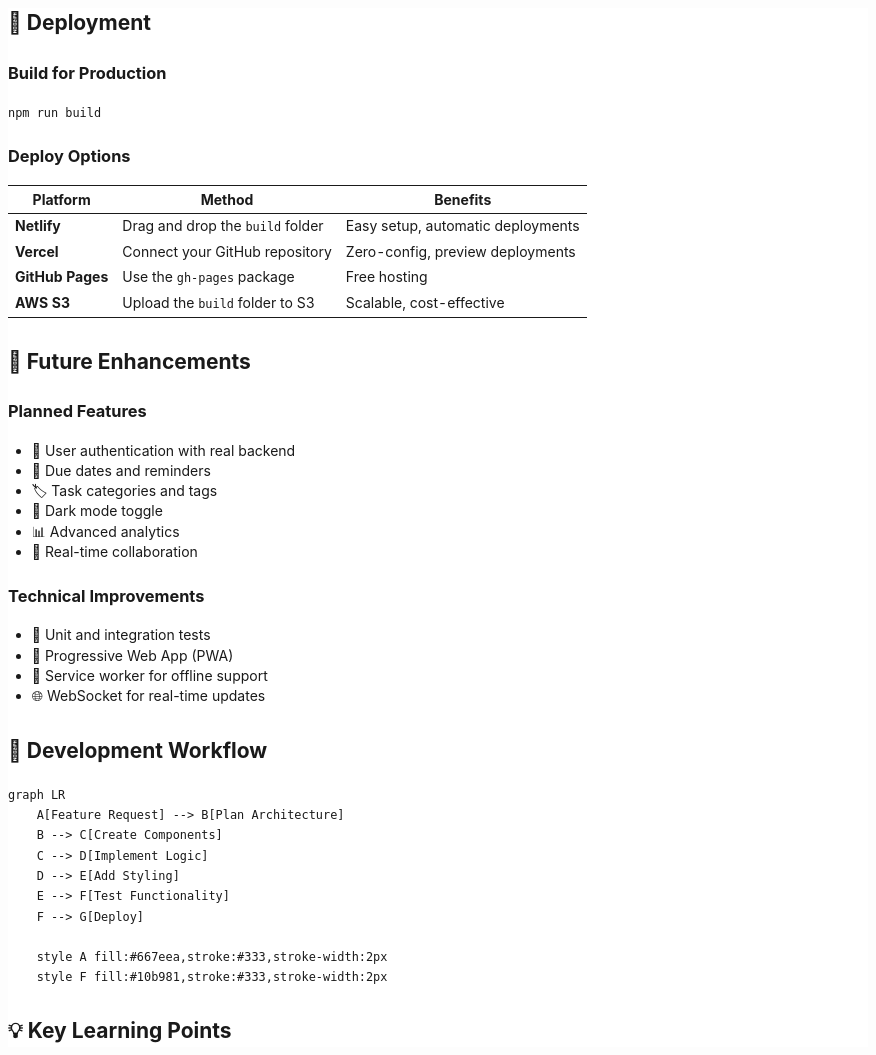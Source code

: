 ## 🚀 Deployment

### Build for Production
```bash
npm run build
```

### Deploy Options
| Platform | Method | Benefits |
|----------|--------|----------|
| **Netlify** | Drag and drop the `build` folder | Easy setup, automatic deployments |
| **Vercel** | Connect your GitHub repository | Zero-config, preview deployments |
| **GitHub Pages** | Use the `gh-pages` package | Free hosting |
| **AWS S3** | Upload the `build` folder to S3 | Scalable, cost-effective |

## 🔮 Future Enhancements

### Planned Features
- 🔐 User authentication with real backend
- 📅 Due dates and reminders
- 🏷️ Task categories and tags
- 🌙 Dark mode toggle
- 📊 Advanced analytics
- 🔄 Real-time collaboration

### Technical Improvements
- 🧪 Unit and integration tests
- 📱 Progressive Web App (PWA)
- 🔄 Service worker for offline support
- 🌐 WebSocket for real-time updates

## 🔧 Development Workflow

```mermaid
graph LR
    A[Feature Request] --> B[Plan Architecture]
    B --> C[Create Components]
    C --> D[Implement Logic]
    D --> E[Add Styling]
    E --> F[Test Functionality]
    F --> G[Deploy]
    
    style A fill:#667eea,stroke:#333,stroke-width:2px
    style F fill:#10b981,stroke:#333,stroke-width:2px
```

## 💡 Key Learning Points
